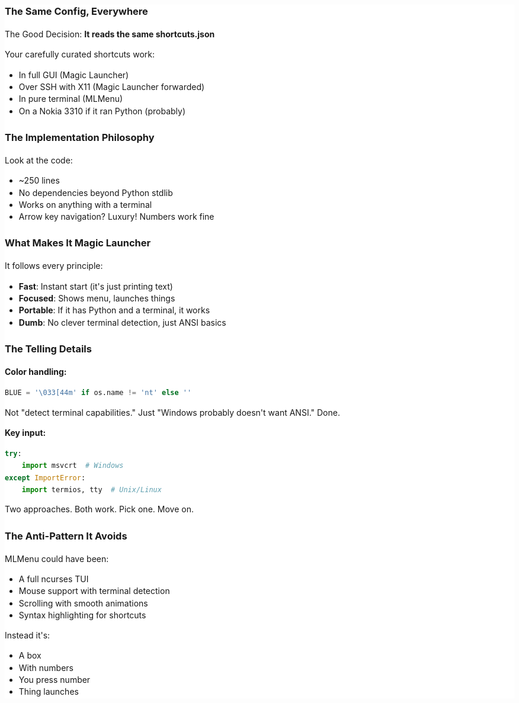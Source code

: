 ### The Same Config, Everywhere

The Good Decision: **It reads the same shortcuts.json**

Your carefully curated shortcuts work:
- In full GUI (Magic Launcher)
- Over SSH with X11 (Magic Launcher forwarded)
- In pure terminal (MLMenu)
- On a Nokia 3310 if it ran Python (probably)

### The Implementation Philosophy

Look at the code:
- ~250 lines
- No dependencies beyond Python stdlib
- Works on anything with a terminal
- Arrow key navigation? Luxury! Numbers work fine

### What Makes It Magic Launcher

It follows every principle:
- **Fast**: Instant start (it's just printing text)
- **Focused**: Shows menu, launches things
- **Portable**: If it has Python and a terminal, it works
- **Dumb**: No clever terminal detection, just ANSI basics

### The Telling Details

**Color handling:**
```python
BLUE = '\033[44m' if os.name != 'nt' else ''
```
Not "detect terminal capabilities." Just "Windows probably doesn't want ANSI." Done.

**Key input:**
```python
try:
    import msvcrt  # Windows
except ImportError:
    import termios, tty  # Unix/Linux
```
Two approaches. Both work. Pick one. Move on.

### The Anti-Pattern It Avoids

MLMenu could have been:
- A full ncurses TUI
- Mouse support with terminal detection
- Scrolling with smooth animations
- Syntax highlighting for shortcuts

Instead it's:
- A box
- With numbers
- You press number
- Thing launches
